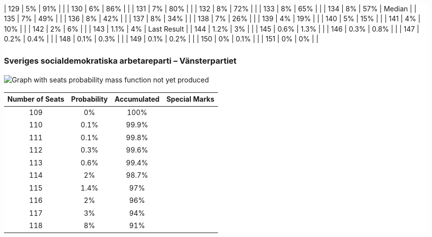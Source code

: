| 129 | 5% | 91% |  |
| 130 | 6% | 86% |  |
| 131 | 7% | 80% |  |
| 132 | 8% | 72% |  |
| 133 | 8% | 65% |  |
| 134 | 8% | 57% | Median |
| 135 | 7% | 49% |  |
| 136 | 8% | 42% |  |
| 137 | 8% | 34% |  |
| 138 | 7% | 26% |  |
| 139 | 4% | 19% |  |
| 140 | 5% | 15% |  |
| 141 | 4% | 10% |  |
| 142 | 2% | 6% |  |
| 143 | 1.1% | 4% | Last Result |
| 144 | 1.2% | 3% |  |
| 145 | 0.6% | 1.3% |  |
| 146 | 0.3% | 0.8% |  |
| 147 | 0.2% | 0.4% |  |
| 148 | 0.1% | 0.3% |  |
| 149 | 0.1% | 0.2% |  |
| 150 | 0% | 0.1% |  |
| 151 | 0% | 0% |  |

### Sveriges socialdemokratiska arbetareparti – Vänsterpartiet

![Graph with seats probability mass function not yet produced](2022-08-31-Novus-coalitions-seats-pmf-s–v.png "Seats Probability Mass Function")

| Number of Seats | Probability | Accumulated | Special Marks |
|:---------------:|:-----------:|:-----------:|:-------------:|
| 109 | 0% | 100% |  |
| 110 | 0.1% | 99.9% |  |
| 111 | 0.1% | 99.8% |  |
| 112 | 0.3% | 99.6% |  |
| 113 | 0.6% | 99.4% |  |
| 114 | 2% | 98.7% |  |
| 115 | 1.4% | 97% |  |
| 116 | 2% | 96% |  |
| 117 | 3% | 94% |  |
| 118 | 8% | 91% |  |